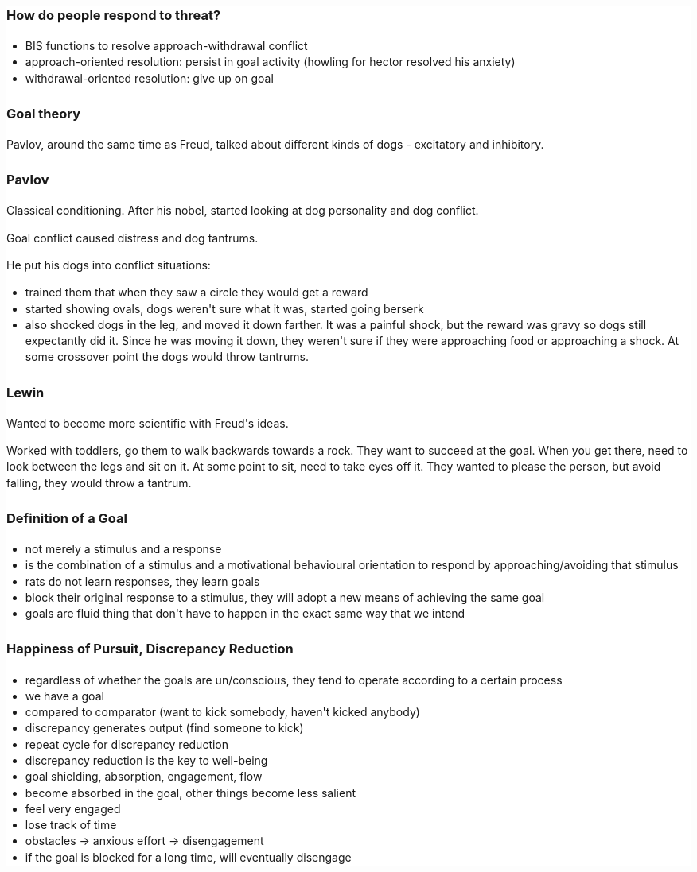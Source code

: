 ### How do people respond to threat?

- BIS functions to resolve approach-withdrawal conflict
- approach-oriented resolution: persist in goal activity (howling for hector resolved his anxiety)
- withdrawal-oriented resolution: give up on goal


### Goal theory

Pavlov, around the same time as Freud, talked about different kinds of dogs - excitatory and inhibitory.

### Pavlov

Classical conditioning. After his nobel, started looking at dog personality and dog conflict. 

Goal conflict caused distress and dog tantrums.

He put his dogs into conflict situations:

- trained them that when they saw a circle they would get a reward
- started showing ovals, dogs weren't sure what it was, started going berserk
- also shocked dogs in the leg, and moved it down farther. It was a painful shock, but the reward was gravy so dogs still expectantly did it. Since he was moving it down, they weren't sure if they were approaching food or approaching a shock. At some crossover point the dogs would throw tantrums.

### Lewin

Wanted to become more scientific with Freud's ideas.

Worked with toddlers, go them to walk backwards towards a rock. They want to succeed at the goal. When you get there, need to look between the legs and sit on it. At some point to sit, need to take eyes off it. They wanted to please the person, but avoid falling, they would throw a tantrum. 

### Definition of a Goal

- not merely a stimulus and a response
- is the combination of a stimulus and a motivational behavioural orientation to respond by approaching/avoiding that stimulus
- rats do not learn responses, they learn goals
- block their original response to a stimulus, they will adopt a new means of achieving the same goal
- goals are fluid thing that don't have to happen in the exact same way that we intend

### Happiness of Pursuit, Discrepancy Reduction

- regardless of whether the goals are un/conscious, they tend to operate according to a certain process
- we have a goal
- compared to comparator (want to kick somebody, haven't kicked anybody)
- discrepancy generates output (find someone to kick)
- repeat cycle for discrepancy reduction
- discrepancy reduction is the key to well-being
- goal shielding, absorption, engagement, flow
- become absorbed in the goal, other things become less salient
- feel very engaged
- lose track of time
- obstacles -> anxious effort -> disengagement
- if the goal is blocked for a long time, will eventually disengage
